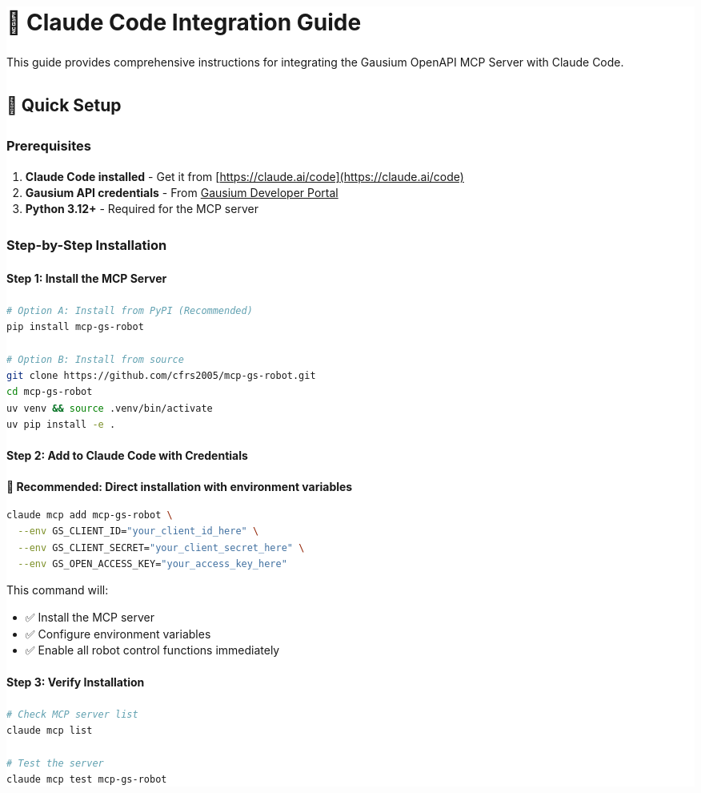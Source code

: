 # 🎯 Claude Code Integration Guide

This guide provides comprehensive instructions for integrating the Gausium OpenAPI MCP Server with Claude Code.

## 🚀 Quick Setup

### Prerequisites

1. **Claude Code installed** - Get it from [https://claude.ai/code](https://claude.ai/code)
2. **Gausium API credentials** - From [Gausium Developer Portal](https://developer.gs-robot.com/)
3. **Python 3.12+** - Required for the MCP server

### Step-by-Step Installation

#### Step 1: Install the MCP Server

```bash
# Option A: Install from PyPI (Recommended)
pip install mcp-gs-robot

# Option B: Install from source
git clone https://github.com/cfrs2005/mcp-gs-robot.git
cd mcp-gs-robot
uv venv && source .venv/bin/activate
uv pip install -e .
```

#### Step 2: Add to Claude Code with Credentials

**🎯 Recommended: Direct installation with environment variables**

```bash
claude mcp add mcp-gs-robot \
  --env GS_CLIENT_ID="your_client_id_here" \
  --env GS_CLIENT_SECRET="your_client_secret_here" \
  --env GS_OPEN_ACCESS_KEY="your_access_key_here"
```

This command will:
- ✅ Install the MCP server
- ✅ Configure environment variables
- ✅ Enable all robot control functions immediately

#### Step 3: Verify Installation

```bash
# Check MCP server list
claude mcp list

# Test the server
claude mcp test mcp-gs-robot
```
